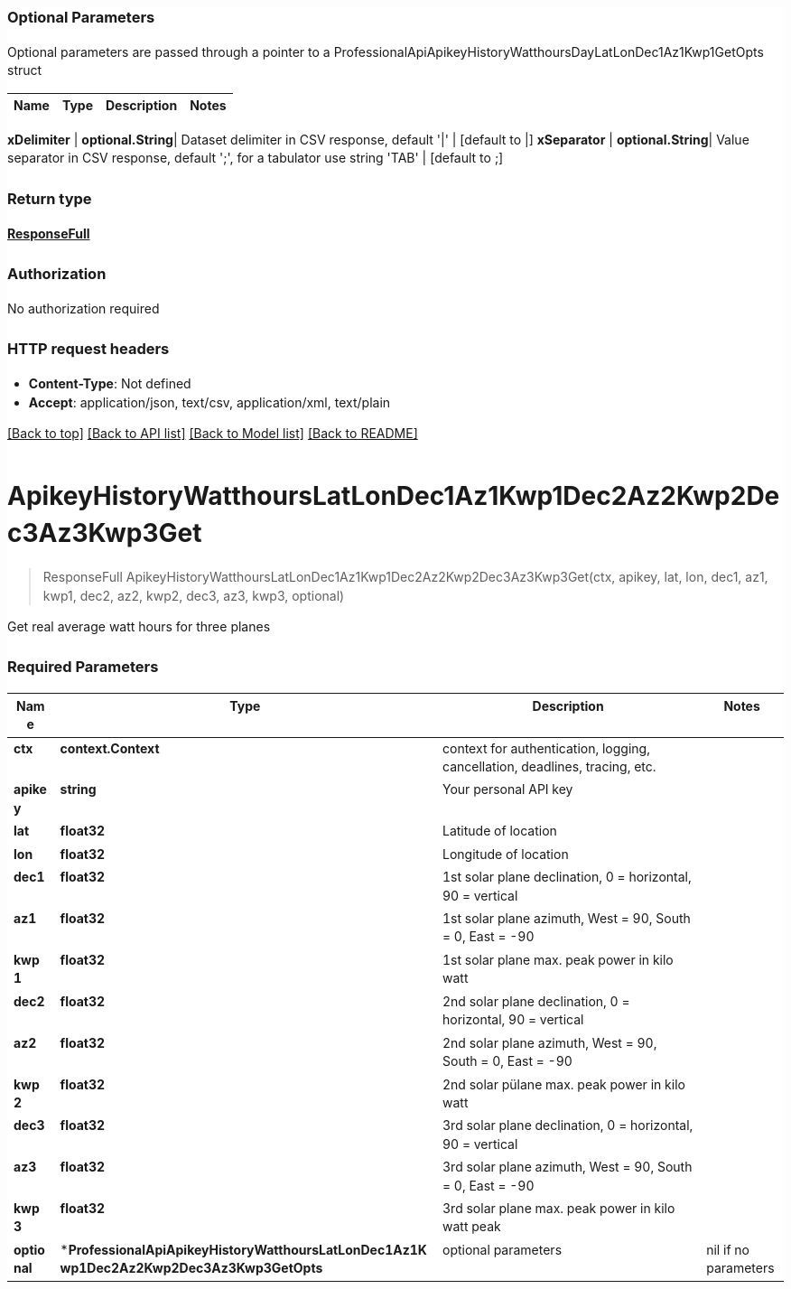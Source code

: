 ### Optional Parameters
Optional parameters are passed through a pointer to a ProfessionalApiApikeyHistoryWatthoursDayLatLonDec1Az1Kwp1GetOpts struct

Name | Type | Description  | Notes
------------- | ------------- | ------------- | -------------






 **xDelimiter** | **optional.String**| Dataset delimiter in CSV response, default &#39;|&#39; | [default to |]
 **xSeparator** | **optional.String**| Value separator in CSV response, default &#39;;&#39;, for a tabulator use string &#39;TAB&#39; | [default to ;]

### Return type

[**ResponseFull**](ResponseFull.md)

### Authorization

No authorization required

### HTTP request headers

 - **Content-Type**: Not defined
 - **Accept**: application/json, text/csv, application/xml, text/plain

[[Back to top]](#) [[Back to API list]](../README.md#documentation-for-api-endpoints) [[Back to Model list]](../README.md#documentation-for-models) [[Back to README]](../README.md)

# **ApikeyHistoryWatthoursLatLonDec1Az1Kwp1Dec2Az2Kwp2Dec3Az3Kwp3Get**
> ResponseFull ApikeyHistoryWatthoursLatLonDec1Az1Kwp1Dec2Az2Kwp2Dec3Az3Kwp3Get(ctx, apikey, lat, lon, dec1, az1, kwp1, dec2, az2, kwp2, dec3, az3, kwp3, optional)


Get real average watt hours for three planes

### Required Parameters

Name | Type | Description  | Notes
------------- | ------------- | ------------- | -------------
 **ctx** | **context.Context** | context for authentication, logging, cancellation, deadlines, tracing, etc.
  **apikey** | **string**| Your personal API key | 
  **lat** | **float32**| Latitude of location | 
  **lon** | **float32**| Longitude of location | 
  **dec1** | **float32**| 1st solar plane declination, 0 &#x3D; horizontal, 90 &#x3D; vertical | 
  **az1** | **float32**| 1st solar plane azimuth, West &#x3D; 90, South &#x3D; 0, East &#x3D; -90 | 
  **kwp1** | **float32**| 1st solar plane max. peak power in kilo watt | 
  **dec2** | **float32**| 2nd solar plane declination, 0 &#x3D; horizontal, 90 &#x3D; vertical | 
  **az2** | **float32**| 2nd solar plane azimuth, West &#x3D; 90, South &#x3D; 0, East &#x3D; -90 | 
  **kwp2** | **float32**| 2nd solar pülane max. peak power in kilo watt | 
  **dec3** | **float32**| 3rd solar plane declination, 0 &#x3D; horizontal, 90 &#x3D; vertical | 
  **az3** | **float32**| 3rd solar plane azimuth, West &#x3D; 90, South &#x3D; 0, East &#x3D; -90 | 
  **kwp3** | **float32**| 3rd solar plane max. peak power in kilo watt peak | 
 **optional** | ***ProfessionalApiApikeyHistoryWatthoursLatLonDec1Az1Kwp1Dec2Az2Kwp2Dec3Az3Kwp3GetOpts** | optional parameters | nil if no parameters
